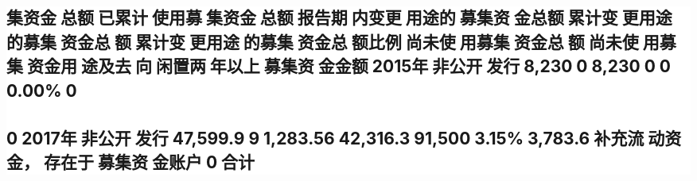 集资金
总额
已累计
使用募
集资金
总额
报告期
内变更
用途的
募集资
金总额
累计变
更用途
的募集
资金总
额
累计变
更用途
的募集
资金总
额比例
尚未使
用募集
资金总
额
尚未使
用募集
资金用
途及去
向
闲置两
年以上
募集资
金金额
2015年
非公开
发行
8,230
0
8,230
0
0
0.00%
0
-
0
2017年
非公开
发行
47,599.9
9
1,283.56
42,316.3
91,500
3.15%
3,783.6
补充流
动资金，
存在于
募集资
金账户
0
合计
--